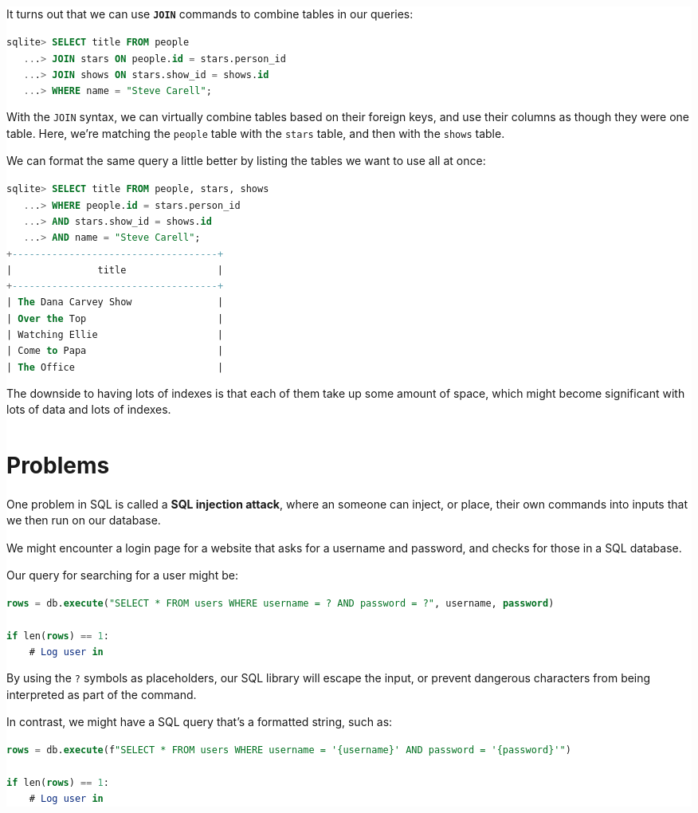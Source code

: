 It turns out that we can use **`JOIN`** commands to combine tables in our queries:

```SQL
sqlite> SELECT title FROM people
   ...> JOIN stars ON people.id = stars.person_id
   ...> JOIN shows ON stars.show_id = shows.id
   ...> WHERE name = "Steve Carell";
```

With the `JOIN` syntax, we can virtually combine tables based on their foreign keys, and use their columns as though they were one table. Here, we’re matching the `people` table with the `stars` table, and then with the `shows` table.

We can format the same query a little better by listing the tables we want to use all at once:

```SQL
sqlite> SELECT title FROM people, stars, shows
   ...> WHERE people.id = stars.person_id
   ...> AND stars.show_id = shows.id
   ...> AND name = "Steve Carell";
+------------------------------------+
|               title                |
+------------------------------------+
| The Dana Carvey Show               |
| Over the Top                       |
| Watching Ellie                     |
| Come to Papa                       |
| The Office                         |
```

The downside to having lots of indexes is that each of them take up some amount of space, which might become significant with lots of data and lots of indexes.

# Problems

One problem in SQL is called a **SQL injection attack**, where an someone can inject, or place, their own commands into inputs that we then run on our database.

We might encounter a login page for a website that asks for a username and password, and checks for those in a SQL database.

Our query for searching for a user might be:

```SQL
rows = db.execute("SELECT * FROM users WHERE username = ? AND password = ?", username, password)

if len(rows) == 1:
    # Log user in
```

By using the `?` symbols as placeholders, our SQL library will escape the input, or prevent dangerous characters from being interpreted as part of the command.

In contrast, we might have a SQL query that’s a formatted string, such as:

```SQL
rows = db.execute(f"SELECT * FROM users WHERE username = '{username}' AND password = '{password}'")

if len(rows) == 1:
    # Log user in
```
